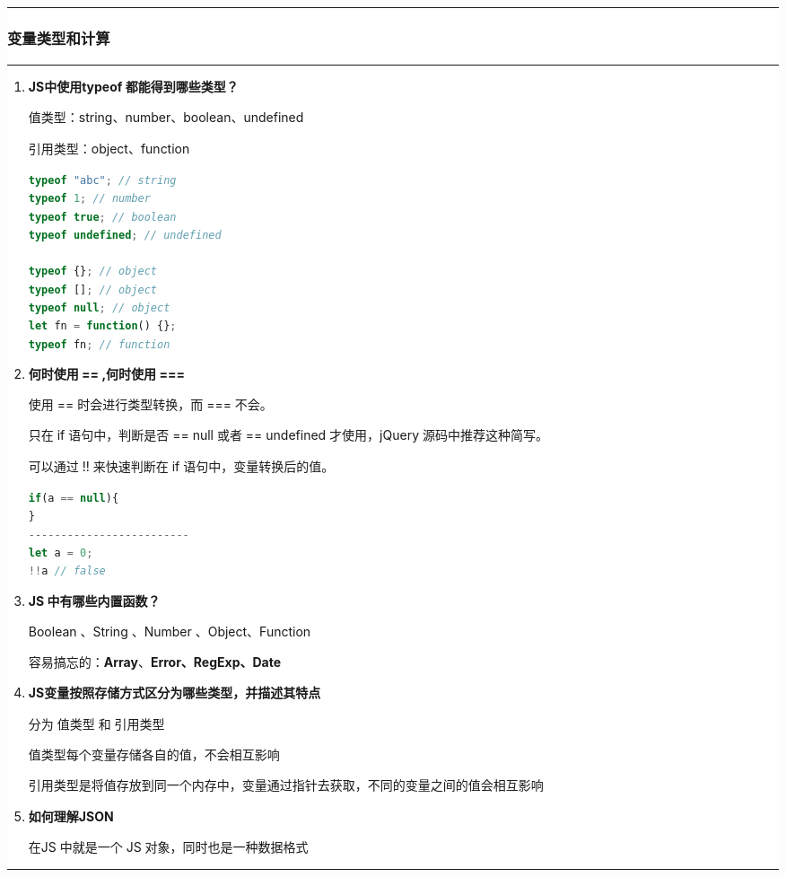 ------

### 变量类型和计算

------

1. **JS中使用typeof 都能得到哪些类型？**

   值类型：string、number、boolean、undefined 

   引用类型：object、function

   ```js
   typeof "abc"; // string 
   typeof 1; // number 
   typeof true; // boolean 
   typeof undefined; // undefined 
   
   typeof {}; // object 
   typeof []; // object 
   typeof null; // object 
   let fn = function() {};
   typeof fn; // function
   ```

2. **何时使用 == ,何时使用 ===** 

   使用 == 时会进行类型转换，而 === 不会。

   只在 if 语句中，判断是否 == null 或者 == undefined 才使用，jQuery 源码中推荐这种简写。

   可以通过 !! 来快速判断在 if 语句中，变量转换后的值。  

   ```js
   if(a == null){
   }
   -------------------------
   let a = 0;
   !!a // false
   ```

3. **JS 中有哪些内置函数？**

   Boolean  、String 、Number 、Object、Function

   容易搞忘的：**Array**、**Error、RegExp、Date**

4. **JS变量按照存储方式区分为哪些类型，并描述其特点**

   分为 值类型 和 引用类型

   值类型每个变量存储各自的值，不会相互影响

   引用类型是将值存放到同一个内存中，变量通过指针去获取，不同的变量之间的值会相互影响

5. **如何理解JSON** 

   在JS 中就是一个 JS 对象，同时也是一种数据格式

------
